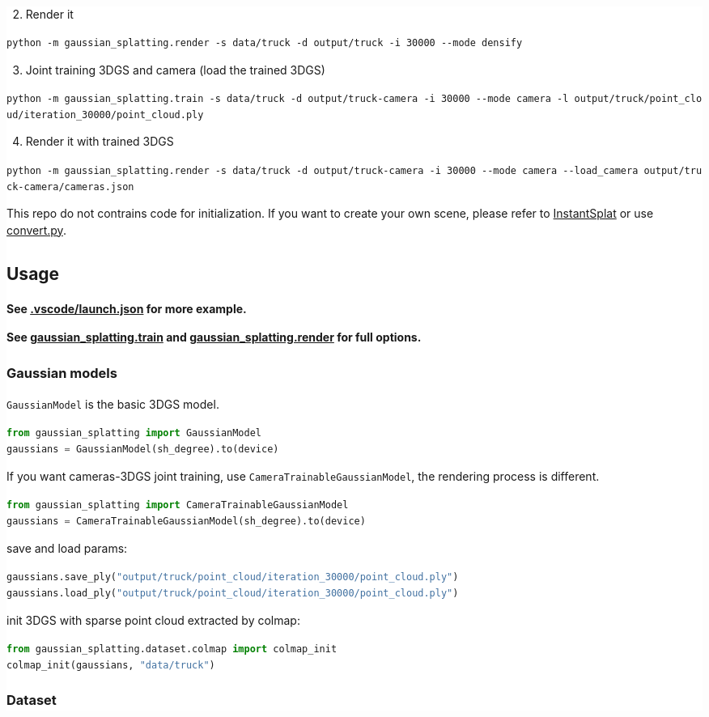 2. Render it
```shell
python -m gaussian_splatting.render -s data/truck -d output/truck -i 30000 --mode densify
```

3. Joint training 3DGS and camera (load the trained 3DGS)
```shell
python -m gaussian_splatting.train -s data/truck -d output/truck-camera -i 30000 --mode camera -l output/truck/point_cloud/iteration_30000/point_cloud.ply
```

4. Render it with trained 3DGS
```shell
python -m gaussian_splatting.render -s data/truck -d output/truck-camera -i 30000 --mode camera --load_camera output/truck-camera/cameras.json
```

This repo do not contrains code for initialization.
If you want to create your own scene, please refer to [InstantSplat](https://github.com/yindaheng98/InstantSplat) or use [convert.py](https://github.com/graphdeco-inria/gaussian-splatting/blob/main/convert.py).

## Usage

**See [.vscode/launch.json](.vscode/launch.json) for more example.**

**See [gaussian_splatting.train](gaussian_splatting/train.py) and [gaussian_splatting.render](gaussian_splatting/render.py) for full options.**

### Gaussian models

`GaussianModel` is the basic 3DGS model.
```python
from gaussian_splatting import GaussianModel
gaussians = GaussianModel(sh_degree).to(device)
```

If you want cameras-3DGS joint training, use `CameraTrainableGaussianModel`, the rendering process is different.
```python
from gaussian_splatting import CameraTrainableGaussianModel
gaussians = CameraTrainableGaussianModel(sh_degree).to(device)
```

save and load params:
```python
gaussians.save_ply("output/truck/point_cloud/iteration_30000/point_cloud.ply")
gaussians.load_ply("output/truck/point_cloud/iteration_30000/point_cloud.ply")
```

init 3DGS with sparse point cloud extracted by colmap:
```python
from gaussian_splatting.dataset.colmap import colmap_init
colmap_init(gaussians, "data/truck")
```

### Dataset
